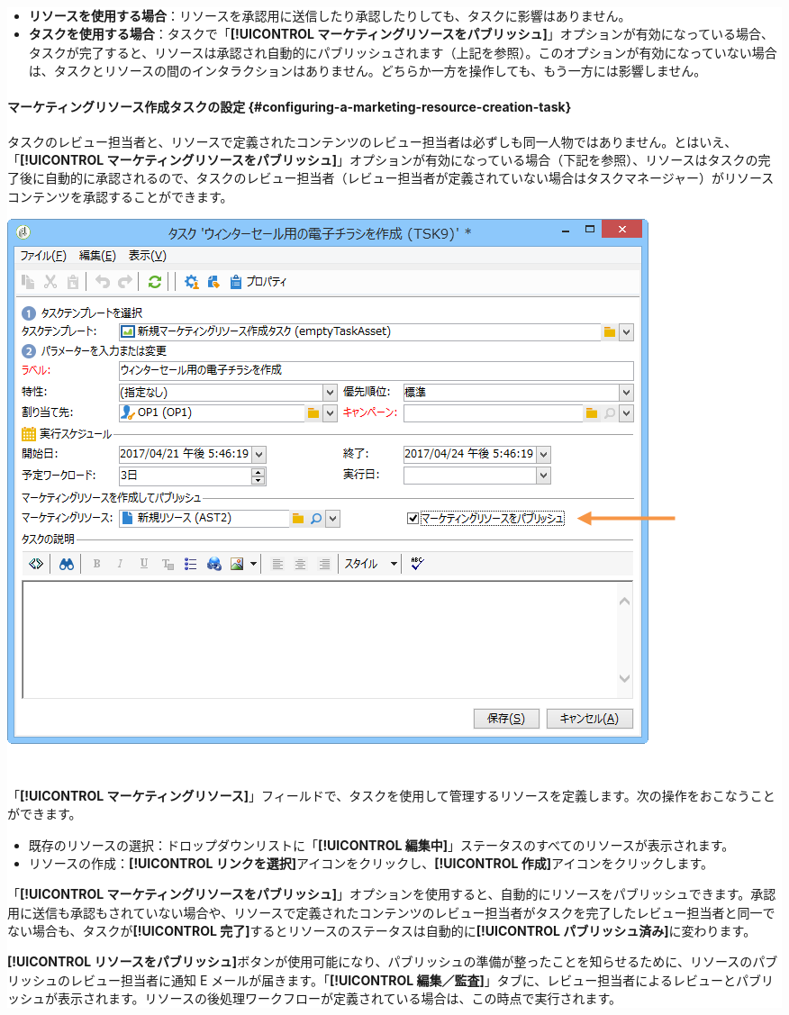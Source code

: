    * **リソースを使用する場合**：リソースを承認用に送信したり承認したりしても、タスクに影響はありません。
   * **タスクを使用する場合**：タスクで「**[!UICONTROL マーケティングリソースをパブリッシュ]**」オプションが有効になっている場合、タスクが完了すると、リソースは承認され自動的にパブリッシュされます（上記を参照）。このオプションが有効になっていない場合は、タスクとリソースの間のインタラクションはありません。どちらか一方を操作しても、もう一方には影響しません。

#### マーケティングリソース作成タスクの設定 {#configuring-a-marketing-resource-creation-task}

タスクのレビュー担当者と、リソースで定義されたコンテンツのレビュー担当者は必ずしも同一人物ではありません。とはいえ、「**[!UICONTROL マーケティングリソースをパブリッシュ]**」オプションが有効になっている場合（下記を参照）、リソースはタスクの完了後に自動的に承認されるので、タスクのレビュー担当者（レビュー担当者が定義されていない場合はタスクマネージャー）がリソースコンテンツを承認することができます。

![](assets/mrm_task_asset_creation.png)

「**[!UICONTROL マーケティングリソース]**」フィールドで、タスクを使用して管理するリソースを定義します。次の操作をおこなうことができます。

* 既存のリソースの選択：ドロップダウンリストに「**[!UICONTROL 編集中]**」ステータスのすべてのリソースが表示されます。
* リソースの作成：**[!UICONTROL リンクを選択]**&#x200B;アイコンをクリックし、**[!UICONTROL 作成]**&#x200B;アイコンをクリックします。

「**[!UICONTROL マーケティングリソースをパブリッシュ]**」オプションを使用すると、自動的にリソースをパブリッシュできます。承認用に送信も承認もされていない場合や、リソースで定義されたコンテンツのレビュー担当者がタスクを完了したレビュー担当者と同一でない場合も、タスクが&#x200B;**[!UICONTROL 完了]**&#x200B;するとリソースのステータスは自動的に&#x200B;**[!UICONTROL パブリッシュ済み]**&#x200B;に変わります。

**[!UICONTROL リソースをパブリッシュ]**&#x200B;ボタンが使用可能になり、パブリッシュの準備が整ったことを知らせるために、リソースのパブリッシュのレビュー担当者に通知 E メールが届きます。「**[!UICONTROL 編集／監査]**」タブに、レビュー担当者によるレビューとパブリッシュが表示されます。リソースの後処理ワークフローが定義されている場合は、この時点で実行されます。
